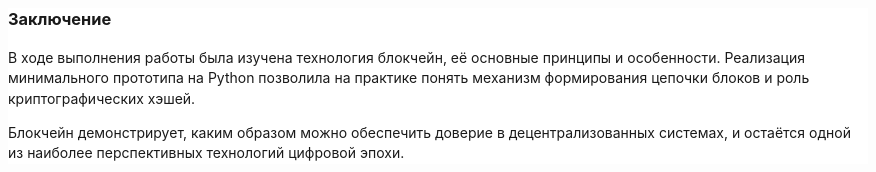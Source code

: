 ### Заключение

В ходе выполнения работы была изучена технология блокчейн, её основные принципы и особенности. Реализация минимального прототипа на Python позволила на практике понять механизм формирования цепочки блоков и роль криптографических хэшей.

Блокчейн демонстрирует, каким образом можно обеспечить доверие в децентрализованных системах, и остаётся одной из наиболее перспективных технологий цифровой эпохи.
